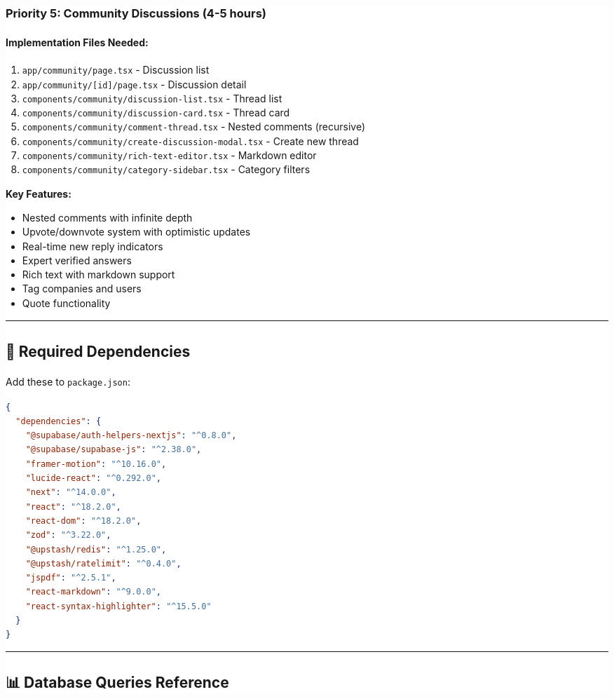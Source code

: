 
### Priority 5: Community Discussions (4-5 hours)

#### Implementation Files Needed:
1. `app/community/page.tsx` - Discussion list
2. `app/community/[id]/page.tsx` - Discussion detail
3. `components/community/discussion-list.tsx` - Thread list
4. `components/community/discussion-card.tsx` - Thread card
5. `components/community/comment-thread.tsx` - Nested comments (recursive)
6. `components/community/create-discussion-modal.tsx` - Create new thread
7. `components/community/rich-text-editor.tsx` - Markdown editor
8. `components/community/category-sidebar.tsx` - Category filters

**Key Features:**
- Nested comments with infinite depth
- Upvote/downvote system with optimistic updates
- Real-time new reply indicators
- Expert verified answers
- Rich text with markdown support
- Tag companies and users
- Quote functionality

---

## 🔧 Required Dependencies

Add these to `package.json`:

```json
{
  "dependencies": {
    "@supabase/auth-helpers-nextjs": "^0.8.0",
    "@supabase/supabase-js": "^2.38.0",
    "framer-motion": "^10.16.0",
    "lucide-react": "^0.292.0",
    "next": "^14.0.0",
    "react": "^18.2.0",
    "react-dom": "^18.2.0",
    "zod": "^3.22.0",
    "@upstash/redis": "^1.25.0",
    "@upstash/ratelimit": "^0.4.0",
    "jspdf": "^2.5.1",
    "react-markdown": "^9.0.0",
    "react-syntax-highlighter": "^15.5.0"
  }
}
```

---

## 📊 Database Queries Reference
